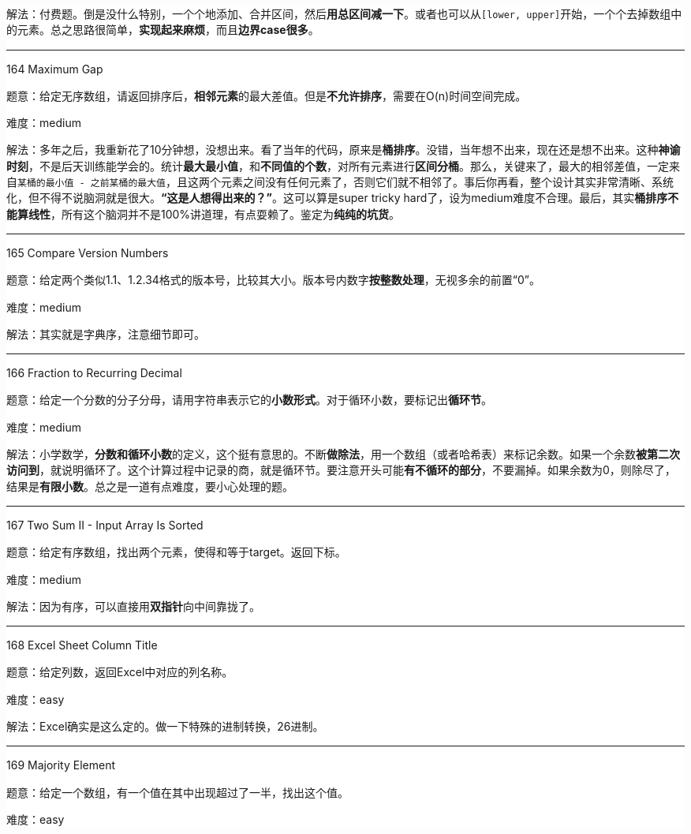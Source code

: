 解法：付费题。倒是没什么特别，一个个地添加、合并区间，然后<b>用总区间减一下</b>。或者也可以从`[lower, upper]`开始，一个个去掉数组中的元素。总之思路很简单，<b>实现起来麻烦</b>，而且<b>边界case很多</b>。

<hr>

164 Maximum Gap

题意：给定无序数组，请返回排序后，<b>相邻元素</b>的最大差值。但是<b>不允许排序</b>，需要在O(n)时间空间完成。

难度：medium

解法：多年之后，我重新花了10分钟想，没想出来。看了当年的代码，原来是<b>桶排序</b>。没错，当年想不出来，现在还是想不出来。这种<b>神谕时刻</b>，不是后天训练能学会的。统计<b>最大最小值</b>，和<b>不同值的个数</b>，对所有元素进行<b>区间分桶</b>。那么，关键来了，最大的相邻差值，一定来自`某桶的最小值 - 之前某桶的最大值`，且这两个元素之间没有任何元素了，否则它们就不相邻了。事后你再看，整个设计其实非常清晰、系统化，但不得不说脑洞就是很大。<b>“这是人想得出来的？”</b>。这可以算是super tricky hard了，设为medium难度不合理。最后，其实<b>桶排序不能算线性</b>，所有这个脑洞并不是100%讲道理，有点耍赖了。鉴定为<b>纯纯的坑货</b>。

<hr>

165 Compare Version Numbers

题意：给定两个类似1.1、1.2.34格式的版本号，比较其大小。版本号内数字<b>按整数处理</b>，无视多余的前置“0”。

难度：medium

解法：其实就是字典序，注意细节即可。

<hr>

166 Fraction to Recurring Decimal

题意：给定一个分数的分子分母，请用字符串表示它的<b>小数形式</b>。对于循环小数，要标记出<b>循环节</b>。

难度：medium

解法：小学数学，<b>分数和循环小数</b>的定义，这个挺有意思的。不断<b>做除法</b>，用一个数组（或者哈希表）来标记余数。如果一个余数<b>被第二次访问到</b>，就说明循环了。这个计算过程中记录的商，就是循环节。要注意开头可能<b>有不循环的部分</b>，不要漏掉。如果余数为0，则除尽了，结果是<b>有限小数</b>。总之是一道有点难度，要小心处理的题。

<hr>

167 Two Sum II - Input Array Is Sorted

题意：给定有序数组，找出两个元素，使得和等于target。返回下标。

难度：medium

解法：因为有序，可以直接用<b>双指针</b>向中间靠拢了。

<hr>

168 Excel Sheet Column Title

题意：给定列数，返回Excel中对应的列名称。

难度：easy

解法：Excel确实是这么定的。做一下特殊的进制转换，26进制。

<hr>

169 Majority Element

题意：给定一个数组，有一个值在其中出现超过了一半，找出这个值。

难度：easy
